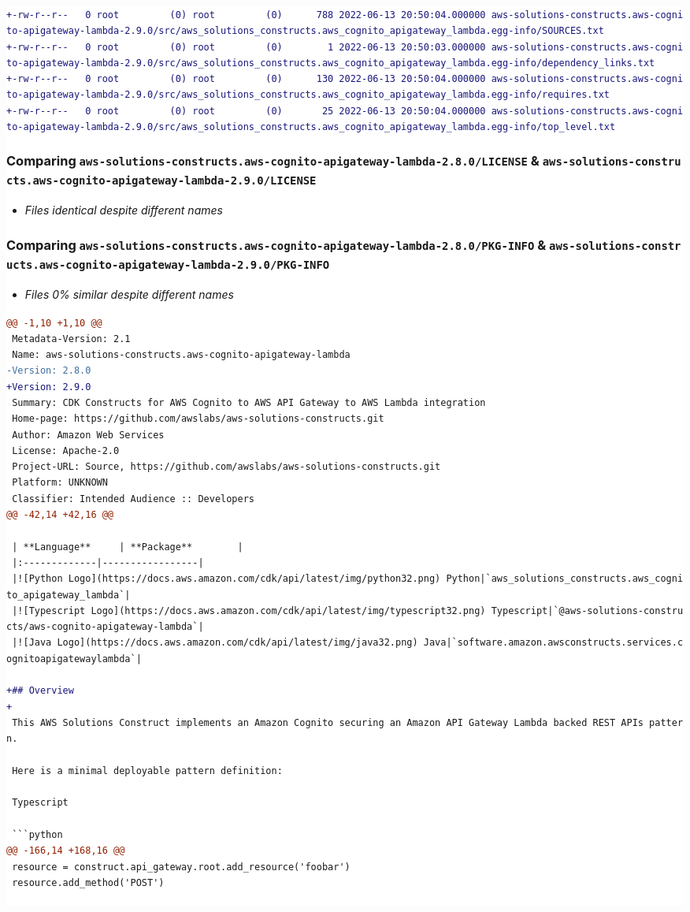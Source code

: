 ```diff
+-rw-r--r--   0 root         (0) root         (0)      788 2022-06-13 20:50:04.000000 aws-solutions-constructs.aws-cognito-apigateway-lambda-2.9.0/src/aws_solutions_constructs.aws_cognito_apigateway_lambda.egg-info/SOURCES.txt
+-rw-r--r--   0 root         (0) root         (0)        1 2022-06-13 20:50:03.000000 aws-solutions-constructs.aws-cognito-apigateway-lambda-2.9.0/src/aws_solutions_constructs.aws_cognito_apigateway_lambda.egg-info/dependency_links.txt
+-rw-r--r--   0 root         (0) root         (0)      130 2022-06-13 20:50:04.000000 aws-solutions-constructs.aws-cognito-apigateway-lambda-2.9.0/src/aws_solutions_constructs.aws_cognito_apigateway_lambda.egg-info/requires.txt
+-rw-r--r--   0 root         (0) root         (0)       25 2022-06-13 20:50:04.000000 aws-solutions-constructs.aws-cognito-apigateway-lambda-2.9.0/src/aws_solutions_constructs.aws_cognito_apigateway_lambda.egg-info/top_level.txt
```

### Comparing `aws-solutions-constructs.aws-cognito-apigateway-lambda-2.8.0/LICENSE` & `aws-solutions-constructs.aws-cognito-apigateway-lambda-2.9.0/LICENSE`

 * *Files identical despite different names*

### Comparing `aws-solutions-constructs.aws-cognito-apigateway-lambda-2.8.0/PKG-INFO` & `aws-solutions-constructs.aws-cognito-apigateway-lambda-2.9.0/PKG-INFO`

 * *Files 0% similar despite different names*

```diff
@@ -1,10 +1,10 @@
 Metadata-Version: 2.1
 Name: aws-solutions-constructs.aws-cognito-apigateway-lambda
-Version: 2.8.0
+Version: 2.9.0
 Summary: CDK Constructs for AWS Cognito to AWS API Gateway to AWS Lambda integration
 Home-page: https://github.com/awslabs/aws-solutions-constructs.git
 Author: Amazon Web Services
 License: Apache-2.0
 Project-URL: Source, https://github.com/awslabs/aws-solutions-constructs.git
 Platform: UNKNOWN
 Classifier: Intended Audience :: Developers
@@ -42,14 +42,16 @@
 
 | **Language**     | **Package**        |
 |:-------------|-----------------|
 |![Python Logo](https://docs.aws.amazon.com/cdk/api/latest/img/python32.png) Python|`aws_solutions_constructs.aws_cognito_apigateway_lambda`|
 |![Typescript Logo](https://docs.aws.amazon.com/cdk/api/latest/img/typescript32.png) Typescript|`@aws-solutions-constructs/aws-cognito-apigateway-lambda`|
 |![Java Logo](https://docs.aws.amazon.com/cdk/api/latest/img/java32.png) Java|`software.amazon.awsconstructs.services.cognitoapigatewaylambda`|
 
+## Overview
+
 This AWS Solutions Construct implements an Amazon Cognito securing an Amazon API Gateway Lambda backed REST APIs pattern.
 
 Here is a minimal deployable pattern definition:
 
 Typescript
 
 ```python
@@ -166,14 +168,16 @@
 resource = construct.api_gateway.root.add_resource('foobar')
 resource.add_method('POST')
 
```